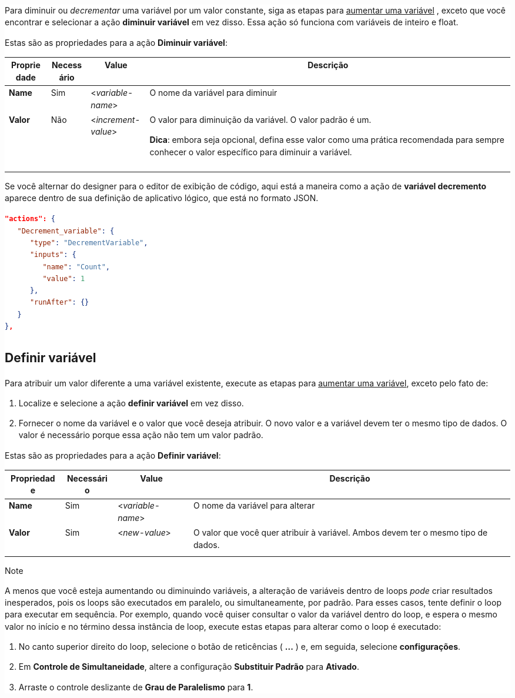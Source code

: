Para diminuir ou *decrementar* uma variável por um valor constante, siga as etapas para [aumentar uma variável](#increment-value) , exceto que você encontrar e selecionar a ação **diminuir variável** em vez disso. Essa ação só funciona com variáveis de inteiro e float.

Estas são as propriedades para a ação **Diminuir variável**:

| Propriedade | Necessário | Value |  Descrição |
|----------|----------|-------|--------------|
| **Name** | Sim | <*variable-name*> | O nome da variável para diminuir | 
| **Valor** | Não | <*increment-value*> | O valor para diminuição da variável. O valor padrão é um. <p><p>**Dica**: embora seja opcional, defina esse valor como uma prática recomendada para sempre conhecer o valor específico para diminuir a variável. |
||||| 

Se você alternar do designer para o editor de exibição de código, aqui está a maneira como a ação de **variável decremento** aparece dentro de sua definição de aplicativo lógico, que está no formato JSON.

```json
"actions": {
   "Decrement_variable": {
      "type": "DecrementVariable",
      "inputs": {
         "name": "Count",
         "value": 1
      },
      "runAfter": {}
   }
},
```

<a name="assign-value"></a>

## <a name="set-variable"></a>Definir variável

Para atribuir um valor diferente a uma variável existente, execute as etapas para [aumentar uma variável](#increment-value), exceto pelo fato de:

1. Localize e selecione a ação **definir variável** em vez disso.

1. Fornecer o nome da variável e o valor que você deseja atribuir. O novo valor e a variável devem ter o mesmo tipo de dados. O valor é necessário porque essa ação não tem um valor padrão.

Estas são as propriedades para a ação **Definir variável**:

| Propriedade | Necessário | Value |  Descrição |
|----------|----------|-------|--------------|
| **Name** | Sim | <*variable-name*> | O nome da variável para alterar |
| **Valor** | Sim | <*new-value*> | O valor que você quer atribuir à variável. Ambos devem ter o mesmo tipo de dados. |
||||| 

> [!NOTE]
> A menos que você esteja aumentando ou diminuindo variáveis, a alteração de variáveis dentro de loops *pode* criar resultados inesperados, pois os loops são executados em paralelo, ou simultaneamente, por padrão. Para esses casos, tente definir o loop para executar em sequência. Por exemplo, quando você quiser consultar o valor da variável dentro do loop, e espera o mesmo valor no início e no término dessa instância de loop, execute estas etapas para alterar como o loop é executado: 
>
> 1. No canto superior direito do loop, selecione o botão de reticências ( **...** ) e, em seguida, selecione **configurações**.
> 
> 2. Em **Controle de Simultaneidade**, altere a configuração **Substituir Padrão** para **Ativado**.
>
> 3. Arraste o controle deslizante de **Grau de Paralelismo** para **1**.
